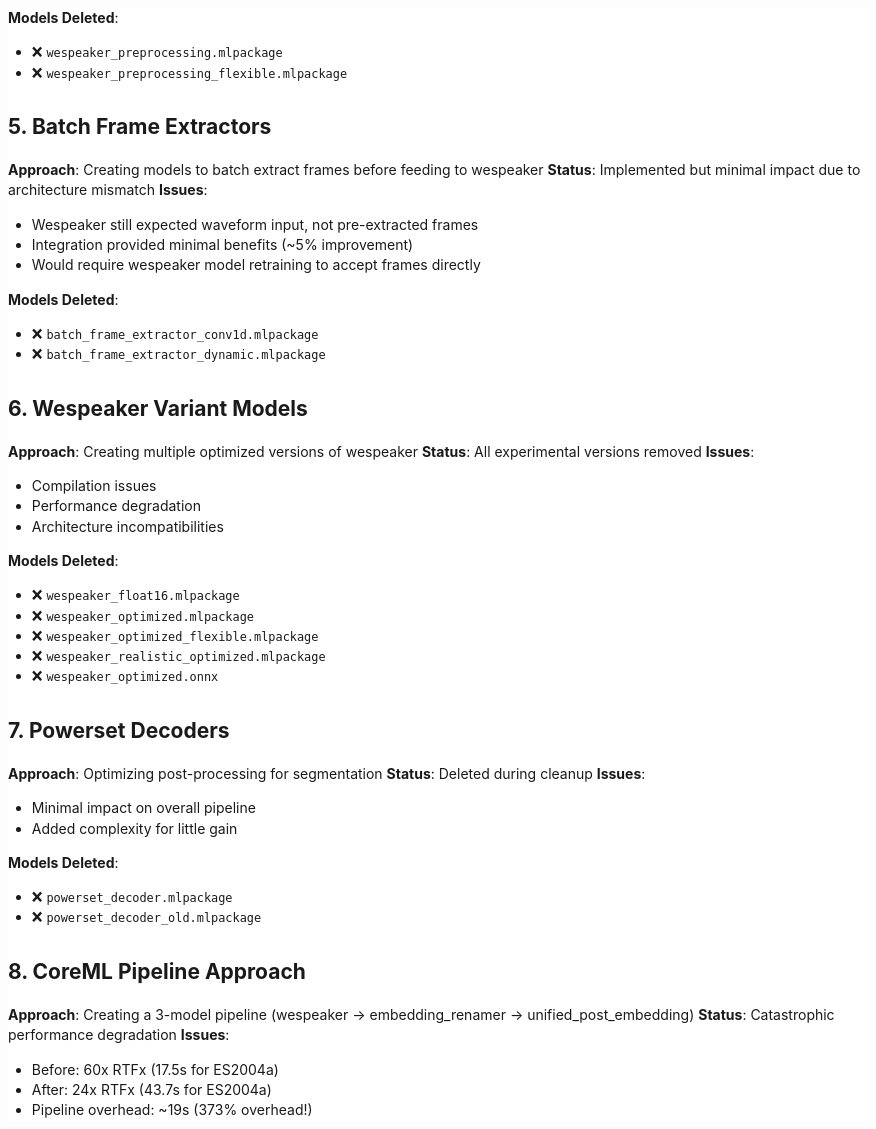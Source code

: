 **Models Deleted**:
- ❌ `wespeaker_preprocessing.mlpackage`
- ❌ `wespeaker_preprocessing_flexible.mlpackage`

## 5. Batch Frame Extractors

**Approach**: Creating models to batch extract frames before feeding to wespeaker
**Status**: Implemented but minimal impact due to architecture mismatch
**Issues**:
- Wespeaker still expected waveform input, not pre-extracted frames
- Integration provided minimal benefits (~5% improvement)
- Would require wespeaker model retraining to accept frames directly

**Models Deleted**:
- ❌ `batch_frame_extractor_conv1d.mlpackage`
- ❌ `batch_frame_extractor_dynamic.mlpackage`

## 6. Wespeaker Variant Models

**Approach**: Creating multiple optimized versions of wespeaker
**Status**: All experimental versions removed
**Issues**:
- Compilation issues
- Performance degradation
- Architecture incompatibilities

**Models Deleted**:
- ❌ `wespeaker_float16.mlpackage`
- ❌ `wespeaker_optimized.mlpackage`
- ❌ `wespeaker_optimized_flexible.mlpackage`
- ❌ `wespeaker_realistic_optimized.mlpackage`
- ❌ `wespeaker_optimized.onnx`

## 7. Powerset Decoders

**Approach**: Optimizing post-processing for segmentation
**Status**: Deleted during cleanup
**Issues**:
- Minimal impact on overall pipeline
- Added complexity for little gain

**Models Deleted**:
- ❌ `powerset_decoder.mlpackage`
- ❌ `powerset_decoder_old.mlpackage`

## 8. CoreML Pipeline Approach

**Approach**: Creating a 3-model pipeline (wespeaker → embedding_renamer → unified_post_embedding)
**Status**: Catastrophic performance degradation
**Issues**:
- Before: 60x RTFx (17.5s for ES2004a)
- After: 24x RTFx (43.7s for ES2004a)
- Pipeline overhead: ~19s (373% overhead!)
